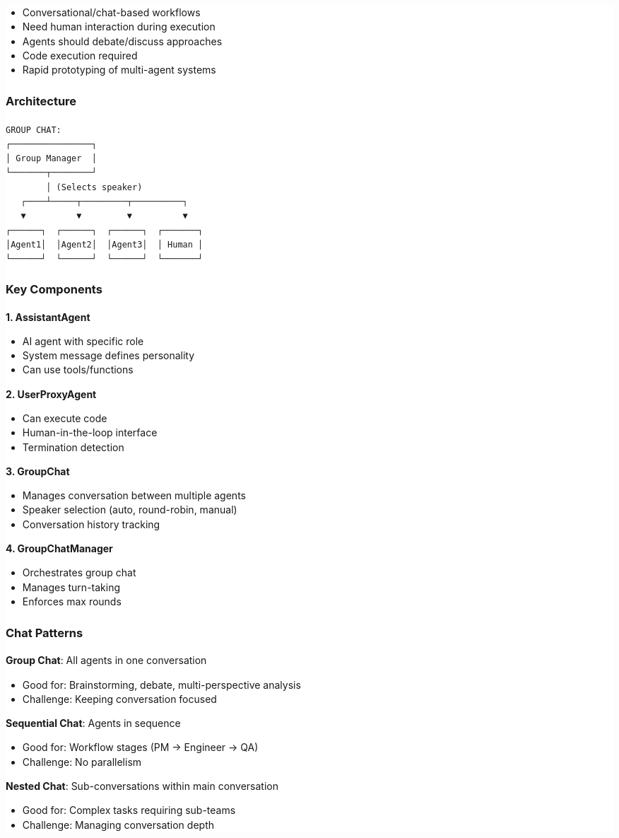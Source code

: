 - Conversational/chat-based workflows
- Need human interaction during execution
- Agents should debate/discuss approaches
- Code execution required
- Rapid prototyping of multi-agent systems

### Architecture

```
GROUP CHAT:
┌────────────────┐
│ Group Manager  │
└───────┬────────┘
        │ (Selects speaker)
   ┌────┴─────┬─────────┬──────────┐
   ▼          ▼         ▼          ▼
┌──────┐  ┌──────┐  ┌──────┐  ┌───────┐
│Agent1│  │Agent2│  │Agent3│  │ Human │
└──────┘  └──────┘  └──────┘  └───────┘
```

### Key Components

**1. AssistantAgent**
- AI agent with specific role
- System message defines personality
- Can use tools/functions

**2. UserProxyAgent**
- Can execute code
- Human-in-the-loop interface
- Termination detection

**3. GroupChat**
- Manages conversation between multiple agents
- Speaker selection (auto, round-robin, manual)
- Conversation history tracking

**4. GroupChatManager**
- Orchestrates group chat
- Manages turn-taking
- Enforces max rounds

### Chat Patterns

**Group Chat**: All agents in one conversation
- Good for: Brainstorming, debate, multi-perspective analysis
- Challenge: Keeping conversation focused

**Sequential Chat**: Agents in sequence
- Good for: Workflow stages (PM → Engineer → QA)
- Challenge: No parallelism

**Nested Chat**: Sub-conversations within main conversation
- Good for: Complex tasks requiring sub-teams
- Challenge: Managing conversation depth
